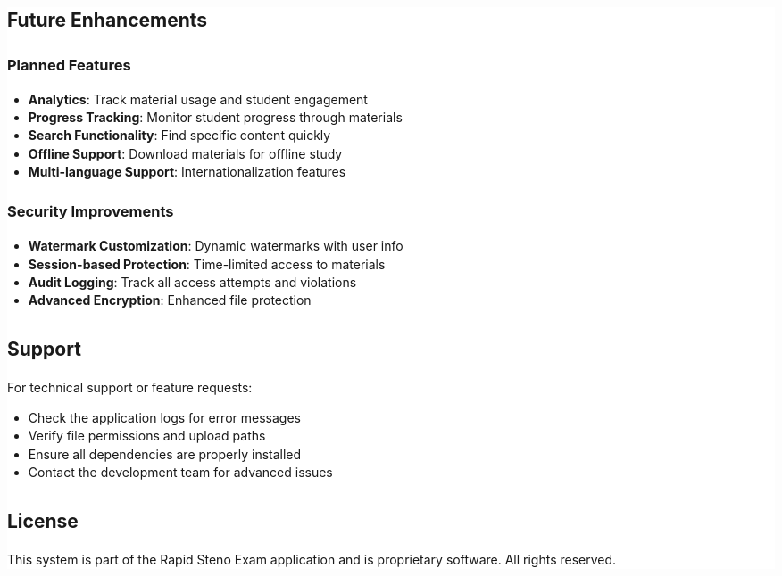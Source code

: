 ## Future Enhancements

### Planned Features
- **Analytics**: Track material usage and student engagement
- **Progress Tracking**: Monitor student progress through materials
- **Search Functionality**: Find specific content quickly
- **Offline Support**: Download materials for offline study
- **Multi-language Support**: Internationalization features

### Security Improvements
- **Watermark Customization**: Dynamic watermarks with user info
- **Session-based Protection**: Time-limited access to materials
- **Audit Logging**: Track all access attempts and violations
- **Advanced Encryption**: Enhanced file protection

## Support

For technical support or feature requests:
- Check the application logs for error messages
- Verify file permissions and upload paths
- Ensure all dependencies are properly installed
- Contact the development team for advanced issues

## License

This system is part of the Rapid Steno Exam application and is proprietary software. All rights reserved.
